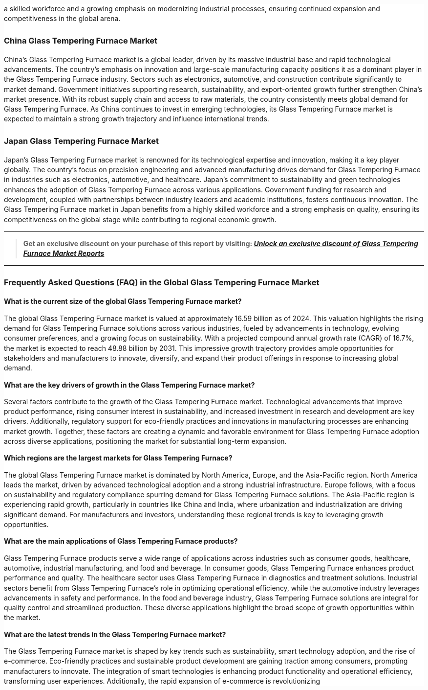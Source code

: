 a skilled workforce and a growing emphasis on modernizing industrial processes, ensuring continued expansion and competitiveness in the global arena.</p><h3>China Glass Tempering Furnace Market</h3><p>China&rsquo;s Glass Tempering Furnace market is a global leader, driven by its massive industrial base and rapid technological advancements. The country&rsquo;s emphasis on innovation and large-scale manufacturing capacity positions it as a dominant player in the Glass Tempering Furnace industry. Sectors such as electronics, automotive, and construction contribute significantly to market demand. Government initiatives supporting research, sustainability, and export-oriented growth further strengthen China&rsquo;s market presence. With its robust supply chain and access to raw materials, the country consistently meets global demand for Glass Tempering Furnace. As China continues to invest in emerging technologies, its Glass Tempering Furnace market is expected to maintain a strong growth trajectory and influence international trends.</p><h3>Japan Glass Tempering Furnace Market</h3><p>Japan&rsquo;s Glass Tempering Furnace market is renowned for its technological expertise and innovation, making it a key player globally. The country&rsquo;s focus on precision engineering and advanced manufacturing drives demand for Glass Tempering Furnace in industries such as electronics, automotive, and healthcare. Japan&rsquo;s commitment to sustainability and green technologies enhances the adoption of Glass Tempering Furnace across various applications. Government funding for research and development, coupled with partnerships between industry leaders and academic institutions, fosters continuous innovation. The Glass Tempering Furnace market in Japan benefits from a highly skilled workforce and a strong emphasis on quality, ensuring its competitiveness on the global stage while contributing to regional economic growth.</p><hr /><blockquote><p><strong>Get an exclusive discount on your purchase of this report by visiting: <em><a href="://marketresearchpulse.com/ask-for-discount/136991?utm_source=Github&amp;utm_medium=0111">Unlock an exclusive discount of Glass Tempering Furnace Market Reports</a></em>&nbsp;</strong></p></blockquote><hr /><h3>Frequently Asked Questions (FAQ) in the Global Glass Tempering Furnace Market</h3><p><strong>What is the current size of the global Glass Tempering Furnace market?</strong></p><p>The global Glass Tempering Furnace market is valued at approximately 16.59 billion as of 2024. This valuation highlights the rising demand for Glass Tempering Furnace solutions across various industries, fueled by advancements in technology, evolving consumer preferences, and a growing focus on sustainability. With a projected compound annual growth rate (CAGR) of 16.7%, the market is expected to reach 48.88 billion by 2031. This impressive growth trajectory provides ample opportunities for stakeholders and manufacturers to innovate, diversify, and expand their product offerings in response to increasing global demand.</p><p><strong>What are the key drivers of growth in the Glass Tempering Furnace market?</strong></p><p>Several factors contribute to the growth of the Glass Tempering Furnace market. Technological advancements that improve product performance, rising consumer interest in sustainability, and increased investment in research and development are key drivers. Additionally, regulatory support for eco-friendly practices and innovations in manufacturing processes are enhancing market growth. Together, these factors are creating a dynamic and favorable environment for Glass Tempering Furnace adoption across diverse applications, positioning the market for substantial long-term expansion.</p><p><strong>Which regions are the largest markets for Glass Tempering Furnace?</strong></p><p>The global Glass Tempering Furnace market is dominated by North America, Europe, and the Asia-Pacific region. North America leads the market, driven by advanced technological adoption and a strong industrial infrastructure. Europe follows, with a focus on sustainability and regulatory compliance spurring demand for Glass Tempering Furnace solutions. The Asia-Pacific region is experiencing rapid growth, particularly in countries like China and India, where urbanization and industrialization are driving significant demand. For manufacturers and investors, understanding these regional trends is key to leveraging growth opportunities.</p><p><strong>What are the main applications of Glass Tempering Furnace products?</strong></p><p>Glass Tempering Furnace products serve a wide range of applications across industries such as consumer goods, healthcare, automotive, industrial manufacturing, and food and beverage. In consumer goods, Glass Tempering Furnace enhances product performance and quality. The healthcare sector uses Glass Tempering Furnace in diagnostics and treatment solutions. Industrial sectors benefit from Glass Tempering Furnace&rsquo;s role in optimizing operational efficiency, while the automotive industry leverages advancements in safety and performance. In the food and beverage industry, Glass Tempering Furnace solutions are integral for quality control and streamlined production. These diverse applications highlight the broad scope of growth opportunities within the market.</p><p><strong>What are the latest trends in the Glass Tempering Furnace market?</strong></p><p>The Glass Tempering Furnace market is shaped by key trends such as sustainability, smart technology adoption, and the rise of e-commerce. Eco-friendly practices and sustainable product development are gaining traction among consumers, prompting manufacturers to innovate. The integration of smart technologies is enhancing product functionality and operational efficiency, transforming user experiences. Additionally, the rapid expansion of e-commerce is revolutionizing